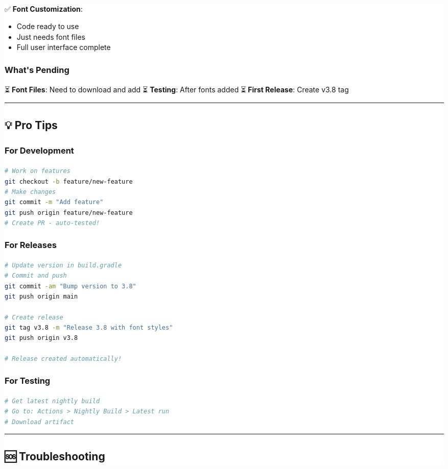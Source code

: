✅ **Font Customization**:
- Code ready to use
- Just needs font files
- Full user interface complete

### What's Pending

⏳ **Font Files**: Need to download and add
⏳ **Testing**: After fonts added
⏳ **First Release**: Create v3.8 tag

---

## 💡 Pro Tips

### For Development

```bash
# Work on features
git checkout -b feature/new-feature
# Make changes
git commit -m "Add feature"
git push origin feature/new-feature
# Create PR - auto-tested!
```

### For Releases

```bash
# Update version in build.gradle
# Commit and push
git commit -am "Bump version to 3.8"
git push origin main

# Create release
git tag v3.8 -m "Release 3.8 with font styles"
git push origin v3.8

# Release created automatically!
```

### For Testing

```bash
# Get latest nightly build
# Go to: Actions > Nightly Build > Latest run
# Download artifact
```

---

## 🆘 Troubleshooting
